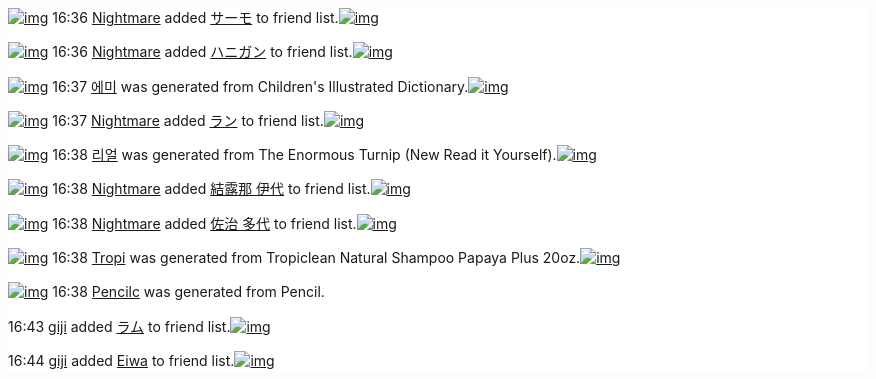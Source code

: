 [![img](http://www.deviantsart.com/k1uom4.jpeg)](http://www.barcodekanojo.com/user/479031/Nightmare) 16:36 [Nightmare](http://www.barcodekanojo.com/user/479031/Nightmare) added [サーモ](http://www.barcodekanojo.com/kanojo/2250693/%E3%82%B5%E3%83%BC%E3%83%A2) to friend list.[![img](http://www.deviantsart.com/1dhfcj.png)](http://www.barcodekanojo.com/kanojo/2250693/%E3%82%B5%E3%83%BC%E3%83%A2)

[![img](http://www.deviantsart.com/k1uom4.jpeg)](http://www.barcodekanojo.com/user/479031/Nightmare) 16:36 [Nightmare](http://www.barcodekanojo.com/user/479031/Nightmare) added [ハニガン](http://www.barcodekanojo.com/kanojo/2421375/%E3%83%8F%E3%83%8B%E3%82%AC%E3%83%B3) to friend list.[![img](http://www.deviantsart.com/3r9go58.png)](http://www.barcodekanojo.com/kanojo/2421375/%E3%83%8F%E3%83%8B%E3%82%AC%E3%83%B3)

[![img](http://www.deviantsart.com/29g0tvd.png)](http://www.barcodekanojo.com/kanojo/3114650/%EC%97%90%EB%AF%B8) 16:37 [에미](http://www.barcodekanojo.com/kanojo/3114650/%EC%97%90%EB%AF%B8) was generated from Children's Illustrated Dictionary.[![img](http://www.deviantsart.com/2o3choo.jpeg)](http://www.barcodekanojo.com/product_images/barcode/5877864/1409902571/Children%27s%20Illustrated%20Dictionary.jpg)

[![img](http://www.deviantsart.com/k1uom4.jpeg)](http://www.barcodekanojo.com/user/479031/Nightmare) 16:37 [Nightmare](http://www.barcodekanojo.com/user/479031/Nightmare) added [ラン](http://www.barcodekanojo.com/kanojo/2557942/%E3%83%A9%E3%83%B3) to friend list.[![img](http://www.deviantsart.com/1vl4unu.png)](http://www.barcodekanojo.com/kanojo/2557942/%E3%83%A9%E3%83%B3)

[![img](http://www.deviantsart.com/3c1leum.png)](http://www.barcodekanojo.com/kanojo/3114651/%EB%A6%AC%EC%96%BC) 16:38 [리얼](http://www.barcodekanojo.com/kanojo/3114651/%EB%A6%AC%EC%96%BC) was generated from The Enormous Turnip (New Read it Yourself).[![img](http://www.deviantsart.com/1hldeoq.jpeg)](http://www.barcodekanojo.com/product_images/barcode/5877866/1409902663/The%20Enormous%20Turnip%20%28New%20Read%20it%20Yourself%29.jpg)

[![img](http://www.deviantsart.com/k1uom4.jpeg)](http://www.barcodekanojo.com/user/479031/Nightmare) 16:38 [Nightmare](http://www.barcodekanojo.com/user/479031/Nightmare) added [結露那 伊代](http://www.barcodekanojo.com/kanojo/2342465/%E7%B5%90%E9%9C%B2%E9%82%A3%20%E4%BC%8A%E4%BB%A3) to friend list.[![img](http://www.deviantsart.com/3uc6k96.png)](http://www.barcodekanojo.com/kanojo/2342465/%E7%B5%90%E9%9C%B2%E9%82%A3%20%E4%BC%8A%E4%BB%A3)

[![img](http://www.deviantsart.com/k1uom4.jpeg)](http://www.barcodekanojo.com/user/479031/Nightmare) 16:38 [Nightmare](http://www.barcodekanojo.com/user/479031/Nightmare) added [佐治 多代](http://www.barcodekanojo.com/kanojo/2349064/%E4%BD%90%E6%B2%BB%20%E5%A4%9A%E4%BB%A3) to friend list.[![img](http://www.deviantsart.com/9kkhte.png)](http://www.barcodekanojo.com/kanojo/2349064/%E4%BD%90%E6%B2%BB%20%E5%A4%9A%E4%BB%A3)

[![img](http://www.deviantsart.com/23nrtuf.png)](http://www.barcodekanojo.com/kanojo/3114652/Tropi) 16:38 [Tropi](http://www.barcodekanojo.com/kanojo/3114652/Tropi) was generated from Tropiclean Natural Shampoo Papaya Plus 20oz.[![img](http://www.deviantsart.com/2584uae.jpeg)](http://www.barcodekanojo.com/product_images/barcode/5877869/1409902723/Tropiclean%20Natural%20Shampoo%20Papaya%20Plus%2020oz.jpg)

[![img](http://www.deviantsart.com/1cpaidn.png)](http://www.barcodekanojo.com/kanojo/3114653/Pencilc) 16:38 [Pencilc](http://www.barcodekanojo.com/kanojo/3114653/Pencilc) was generated from Pencil.

16:43 [giji](http://www.barcodekanojo.com/user/481877/giji) added [ラム](http://www.barcodekanojo.com/kanojo/2453308/%E3%83%A9%E3%83%A0) to friend list.[![img](http://www.deviantsart.com/3d9bpgc.png)](http://www.barcodekanojo.com/kanojo/2453308/%E3%83%A9%E3%83%A0)

16:44 [giji](http://www.barcodekanojo.com/user/481877/giji) added [Eiwa](http://www.barcodekanojo.com/kanojo/2852594/Eiwa) to friend list.[![img](http://www.deviantsart.com/24p4sc8.png)](http://www.barcodekanojo.com/kanojo/2852594/Eiwa)
